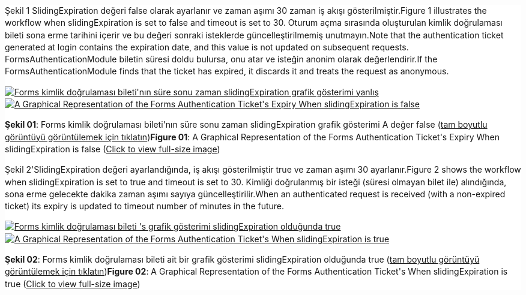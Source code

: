 
<span data-ttu-id="8643c-202">Şekil 1 SlidingExpiration değeri false olarak ayarlanır ve zaman aşımı 30 zaman iş akışı gösterilmiştir.</span><span class="sxs-lookup"><span data-stu-id="8643c-202">Figure 1 illustrates the workflow when slidingExpiration is set to false and timeout is set to 30.</span></span> <span data-ttu-id="8643c-203">Oturum açma sırasında oluşturulan kimlik doğrulaması bileti sona erme tarihini içerir ve bu değeri sonraki isteklerde güncelleştirilmemiş unutmayın.</span><span class="sxs-lookup"><span data-stu-id="8643c-203">Note that the authentication ticket generated at login contains the expiration date, and this value is not updated on subsequent requests.</span></span> <span data-ttu-id="8643c-204">FormsAuthenticationModule biletin süresi doldu bulursa, onu atar ve isteğin anonim olarak değerlendirir.</span><span class="sxs-lookup"><span data-stu-id="8643c-204">If the FormsAuthenticationModule finds that the ticket has expired, it discards it and treats the request as anonymous.</span></span>


<span data-ttu-id="8643c-205">[![Forms kimlik doğrulaması bileti'nın süre sonu zaman slidingExpiration grafik gösterimi yanlış](forms-authentication-configuration-and-advanced-topics-vb/_static/image2.png)](forms-authentication-configuration-and-advanced-topics-vb/_static/image1.png)</span><span class="sxs-lookup"><span data-stu-id="8643c-205">[![A Graphical Representation of the Forms Authentication Ticket's Expiry When slidingExpiration is false](forms-authentication-configuration-and-advanced-topics-vb/_static/image2.png)](forms-authentication-configuration-and-advanced-topics-vb/_static/image1.png)</span></span>

<span data-ttu-id="8643c-206">**Şekil 01**: Forms kimlik doğrulaması bileti'nın süre sonu zaman slidingExpiration grafik gösterimi A değer false ([tam boyutlu görüntüyü görüntülemek için tıklatın](forms-authentication-configuration-and-advanced-topics-vb/_static/image3.png))</span><span class="sxs-lookup"><span data-stu-id="8643c-206">**Figure 01**: A Graphical Representation of the Forms Authentication Ticket's Expiry When slidingExpiration is false ([Click to view full-size image](forms-authentication-configuration-and-advanced-topics-vb/_static/image3.png))</span></span>


<span data-ttu-id="8643c-207">Şekil 2'SlidingExpiration değeri ayarlandığında, iş akışı gösterilmiştir true ve zaman aşımı 30 ayarlanır.</span><span class="sxs-lookup"><span data-stu-id="8643c-207">Figure 2 shows the workflow when slidingExpiration is set to true and timeout is set to 30.</span></span> <span data-ttu-id="8643c-208">Kimliği doğrulanmış bir isteği (süresi olmayan bilet ile) alındığında, sona erme gelecekte dakika zaman aşımı sayıya güncelleştirilir.</span><span class="sxs-lookup"><span data-stu-id="8643c-208">When an authenticated request is received (with a non-expired ticket) its expiry is updated to timeout number of minutes in the future.</span></span>


<span data-ttu-id="8643c-209">[![Forms kimlik doğrulaması bileti 's grafik gösterimi slidingExpiration olduğunda true](forms-authentication-configuration-and-advanced-topics-vb/_static/image5.png)](forms-authentication-configuration-and-advanced-topics-vb/_static/image4.png)</span><span class="sxs-lookup"><span data-stu-id="8643c-209">[![A Graphical Representation of the Forms Authentication Ticket's When slidingExpiration is true](forms-authentication-configuration-and-advanced-topics-vb/_static/image5.png)](forms-authentication-configuration-and-advanced-topics-vb/_static/image4.png)</span></span>

<span data-ttu-id="8643c-210">**Şekil 02**: Forms kimlik doğrulaması bileti ait bir grafik gösterimi slidingExpiration olduğunda true ([tam boyutlu görüntüyü görüntülemek için tıklatın](forms-authentication-configuration-and-advanced-topics-vb/_static/image6.png))</span><span class="sxs-lookup"><span data-stu-id="8643c-210">**Figure 02**: A Graphical Representation of the Forms Authentication Ticket's When slidingExpiration is true ([Click to view full-size image](forms-authentication-configuration-and-advanced-topics-vb/_static/image6.png))</span></span>

